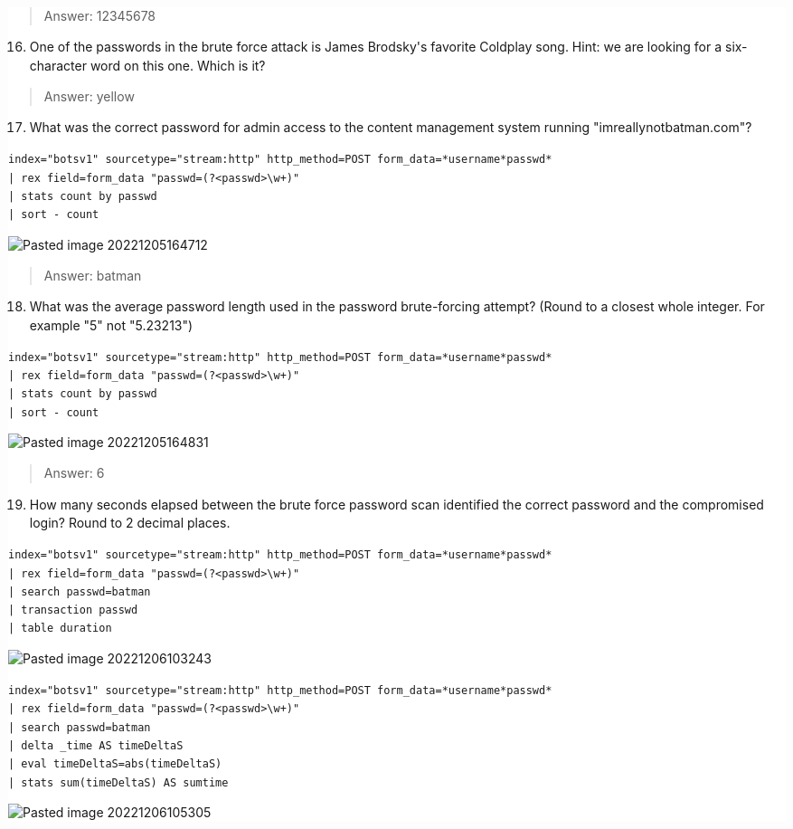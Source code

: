 >Answer: 12345678

16. One of the passwords in the brute force attack is James Brodsky's favorite Coldplay song. Hint: we are looking for a six-character word on this one. Which is it?

>Answer: yellow

17. What was the correct password for admin access to the content management system running "imreallynotbatman.com"?

```
index="botsv1" sourcetype="stream:http" http_method=POST form_data=*username*passwd*
| rex field=form_data "passwd=(?<passwd>\w+)"
| stats count by passwd 
| sort - count
```

![Pasted image 20221205164712](https://user-images.githubusercontent.com/107832241/205865186-5a87c80a-7139-4250-ac18-20fc23d5cc4f.png)

>Answer: batman

18. What was the average password length used in the password brute-forcing attempt? (Round to a closest whole integer. For example "5" not "5.23213")

```
index="botsv1" sourcetype="stream:http" http_method=POST form_data=*username*passwd*
| rex field=form_data "passwd=(?<passwd>\w+)"
| stats count by passwd 
| sort - count
```

![Pasted image 20221205164831](https://user-images.githubusercontent.com/107832241/205865247-b38ec75f-60b7-4c07-8d89-e467d505013a.png)

>Answer: 6

19. How many seconds elapsed between the brute force password scan identified the correct password and the compromised login? Round to 2 decimal places.

```
index="botsv1" sourcetype="stream:http" http_method=POST form_data=*username*passwd*
| rex field=form_data "passwd=(?<passwd>\w+)" 
| search passwd=batman
| transaction passwd
| table duration
```
![Pasted image 20221206103243](https://user-images.githubusercontent.com/107832241/205865320-ce5eeb8f-fff7-443b-89cd-3fdf9a9766fb.png)
```
index="botsv1" sourcetype="stream:http" http_method=POST form_data=*username*passwd*
| rex field=form_data "passwd=(?<passwd>\w+)" 
| search passwd=batman 
| delta _time AS timeDeltaS 
| eval timeDeltaS=abs(timeDeltaS)
| stats sum(timeDeltaS) AS sumtime
```
![Pasted image 20221206105305](https://user-images.githubusercontent.com/107832241/205865390-b7f5b9ac-05ab-4721-a9f4-90718239166c.png)
